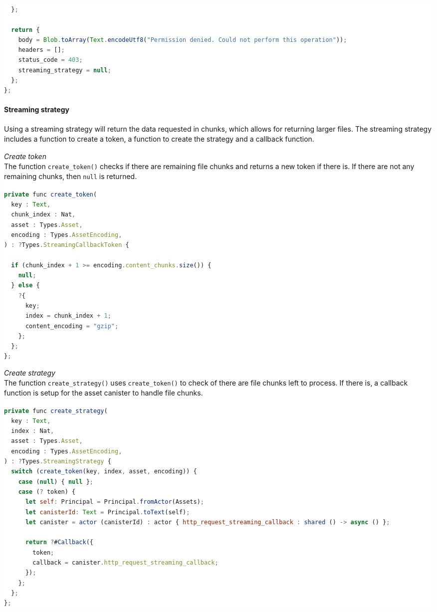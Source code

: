 ```javascript
  };

  return {
    body = Blob.toArray(Text.encodeUtf8("Permission denied. Could not perform this operation"));
    headers = [];
    status_code = 403;
    streaming_strategy = null;
  };
};
```

#### Streaming strategy
Using a streaming strategy will return the data requested in chunks, which allows for returning larger files. The streaming strategy includes a function to create a token, a function to create the strategy and a callback function.

_Create token_<br>
The function `create_token()` checks if there are remaining file chunks and returns a new token if there is. If there are not any remaining chunks, then `null` is returned.
```javascript
private func create_token(
  key : Text,
  chunk_index : Nat,
  asset : Types.Asset,
  encoding : Types.AssetEncoding,
) : ?Types.StreamingCallbackToken {

  if (chunk_index + 1 >= encoding.content_chunks.size()) {
    null;
  } else {
    ?{
      key;
      index = chunk_index + 1;
      content_encoding = "gzip";
    };
  };
};
```

_Create strategy_<br>
The function `create_strategy()` uses `create_token()` to check of there are file chunks left to process. If there is, a callback function is setup for the asset canister to handle file chunks. 
```javascript
private func create_strategy(
  key : Text,
  index : Nat,
  asset : Types.Asset,
  encoding : Types.AssetEncoding,
) : ?Types.StreamingStrategy {
  switch (create_token(key, index, asset, encoding)) {
    case (null) { null };
    case (? token) {
      let self: Principal = Principal.fromActor(Assets);
      let canisterId: Text = Principal.toText(self);
      let canister = actor (canisterId) : actor { http_request_streaming_callback : shared () -> async () };

      return ?#Callback({
        token; 
        callback = canister.http_request_streaming_callback;
      });
    };
  };
};
```